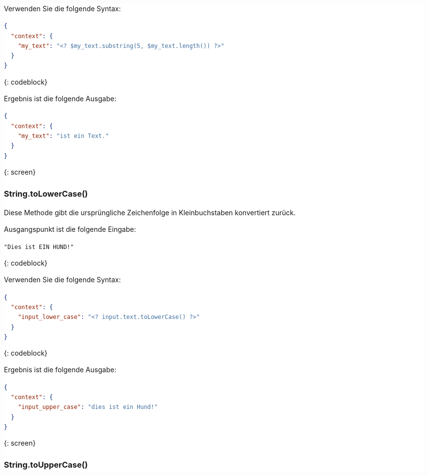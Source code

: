 Verwenden Sie die folgende Syntax:

```json
{
  "context": {
    "my_text": "<? $my_text.substring(5, $my_text.length()) ?>"
  }
}
```
{: codeblock}

Ergebnis ist die folgende Ausgabe:

```json
{
  "context": {
    "my_text": "ist ein Text."
  }
}
```
{: screen}

### String.toLowerCase()

Diese Methode gibt die ursprüngliche Zeichenfolge in Kleinbuchstaben konvertiert zurück.

Ausgangspunkt ist die folgende Eingabe:

```
"Dies ist EIN HUND!"
```
{: codeblock}

Verwenden Sie die folgende Syntax:

```json
{
  "context": {
    "input_lower_case": "<? input.text.toLowerCase() ?>"
  }
}
```
{: codeblock}

Ergebnis ist die folgende Ausgabe:

```json
{
  "context": {
    "input_upper_case": "dies ist ein Hund!"
  }
}
```
{: screen}

### String.toUpperCase()
